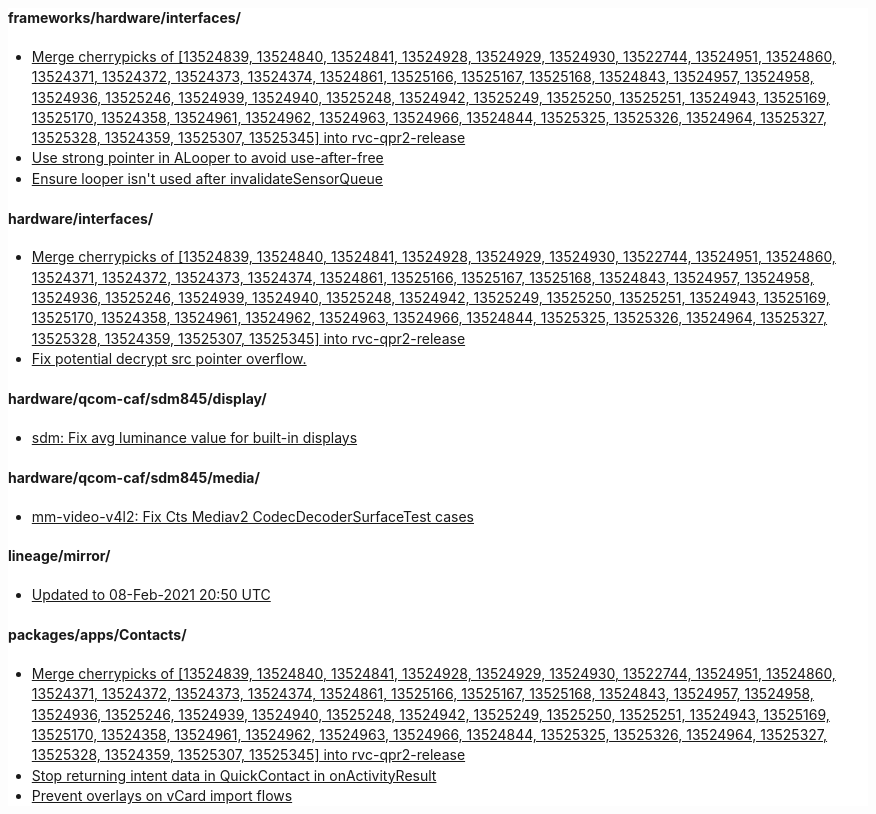 #### frameworks/hardware/interfaces/
* [Merge cherrypicks of [13524839, 13524840, 13524841, 13524928, 13524929, 13524930, 13522744, 13524951, 13524860, 13524371, 13524372, 13524373, 13524374, 13524861, 13525166, 13525167, 13525168, 13524843, 13524957, 13524958, 13524936, 13525246, 13524939, 13524940, 13525248, 13524942, 13525249, 13525250, 13525251, 13524943, 13525169, 13525170, 13524358, 13524961, 13524962, 13524963, 13524966, 13524844, 13525325, 13525326, 13524964, 13525327, 13525328, 13524359, 13525307, 13525345] into rvc-qpr2-release](https://github.com/search?q=Merge%20cherrypicks%20of%20[13524839,%2013524840,%2013524841,%2013524928,%2013524929,%2013524930,%2013522744,%2013524951,%2013524860,%2013524371,%2013524372,%2013524373,%2013524374,%2013524861,%2013525166,%2013525167,%2013525168,%2013524843,%2013524957,%2013524958,%2013524936,%2013525246,%2013524939,%2013524940,%2013525248,%2013524942,%2013525249,%2013525250,%2013525251,%2013524943,%2013525169,%2013525170,%2013524358,%2013524961,%2013524962,%2013524963,%2013524966,%2013524844,%2013525325,%2013525326,%2013524964,%2013525327,%2013525328,%2013524359,%2013525307,%2013525345]%20into%20rvc-qpr2-release&type=Commits)
* [Use strong pointer in ALooper to avoid use-after-free](https://github.com/search?q=Use%20strong%20pointer%20in%20ALooper%20to%20avoid%20use-after-free&type=Commits)
* [Ensure looper isn't used after invalidateSensorQueue](https://github.com/search?q=Ensure%20looper%20isn%27t%20used%20after%20invalidateSensorQueue&type=Commits)

#### hardware/interfaces/
* [Merge cherrypicks of [13524839, 13524840, 13524841, 13524928, 13524929, 13524930, 13522744, 13524951, 13524860, 13524371, 13524372, 13524373, 13524374, 13524861, 13525166, 13525167, 13525168, 13524843, 13524957, 13524958, 13524936, 13525246, 13524939, 13524940, 13525248, 13524942, 13525249, 13525250, 13525251, 13524943, 13525169, 13525170, 13524358, 13524961, 13524962, 13524963, 13524966, 13524844, 13525325, 13525326, 13524964, 13525327, 13525328, 13524359, 13525307, 13525345] into rvc-qpr2-release](https://github.com/search?q=Merge%20cherrypicks%20of%20[13524839,%2013524840,%2013524841,%2013524928,%2013524929,%2013524930,%2013522744,%2013524951,%2013524860,%2013524371,%2013524372,%2013524373,%2013524374,%2013524861,%2013525166,%2013525167,%2013525168,%2013524843,%2013524957,%2013524958,%2013524936,%2013525246,%2013524939,%2013524940,%2013525248,%2013524942,%2013525249,%2013525250,%2013525251,%2013524943,%2013525169,%2013525170,%2013524358,%2013524961,%2013524962,%2013524963,%2013524966,%2013524844,%2013525325,%2013525326,%2013524964,%2013525327,%2013525328,%2013524359,%2013525307,%2013525345]%20into%20rvc-qpr2-release&type=Commits)
* [Fix potential decrypt src pointer overflow.](https://github.com/search?q=Fix%20potential%20decrypt%20src%20pointer%20overflow.&type=Commits)

#### hardware/qcom-caf/sdm845/display/
* [sdm: Fix avg luminance value for built-in displays](https://github.com/search?q=sdm%3A%20Fix%20avg%20luminance%20value%20for%20built-in%20displays&type=Commits)

#### hardware/qcom-caf/sdm845/media/
* [mm-video-v4l2: Fix Cts Mediav2 CodecDecoderSurfaceTest cases](https://github.com/search?q=mm-video-v4l2%3A%20Fix%20Cts%20Mediav2%20CodecDecoderSurfaceTest%20cases&type=Commits)

#### lineage/mirror/
* [Updated to 08-Feb-2021 20:50 UTC](https://github.com/search?q=Updated%20to%2008-Feb-2021%2020%3A50%20UTC&type=Commits)

#### packages/apps/Contacts/
* [Merge cherrypicks of [13524839, 13524840, 13524841, 13524928, 13524929, 13524930, 13522744, 13524951, 13524860, 13524371, 13524372, 13524373, 13524374, 13524861, 13525166, 13525167, 13525168, 13524843, 13524957, 13524958, 13524936, 13525246, 13524939, 13524940, 13525248, 13524942, 13525249, 13525250, 13525251, 13524943, 13525169, 13525170, 13524358, 13524961, 13524962, 13524963, 13524966, 13524844, 13525325, 13525326, 13524964, 13525327, 13525328, 13524359, 13525307, 13525345] into rvc-qpr2-release](https://github.com/search?q=Merge%20cherrypicks%20of%20[13524839,%2013524840,%2013524841,%2013524928,%2013524929,%2013524930,%2013522744,%2013524951,%2013524860,%2013524371,%2013524372,%2013524373,%2013524374,%2013524861,%2013525166,%2013525167,%2013525168,%2013524843,%2013524957,%2013524958,%2013524936,%2013525246,%2013524939,%2013524940,%2013525248,%2013524942,%2013525249,%2013525250,%2013525251,%2013524943,%2013525169,%2013525170,%2013524358,%2013524961,%2013524962,%2013524963,%2013524966,%2013524844,%2013525325,%2013525326,%2013524964,%2013525327,%2013525328,%2013524359,%2013525307,%2013525345]%20into%20rvc-qpr2-release&type=Commits)
* [Stop returning intent data in QuickContact in onActivityResult](https://github.com/search?q=Stop%20returning%20intent%20data%20in%20QuickContact%20in%20onActivityResult&type=Commits)
* [Prevent overlays on vCard import flows](https://github.com/search?q=Prevent%20overlays%20on%20vCard%20import%20flows&type=Commits)
